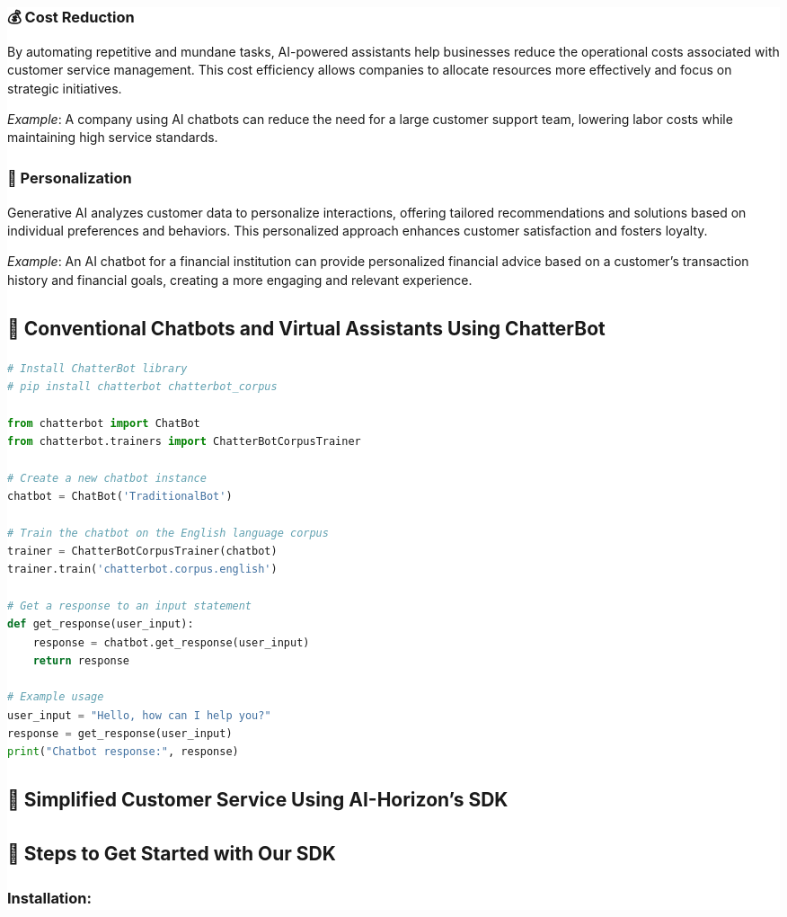 ### 💰 Cost Reduction

By automating repetitive and mundane tasks, AI-powered assistants help businesses reduce the operational costs associated with customer service management. This cost efficiency allows companies to allocate resources more effectively and focus on strategic initiatives.

*Example*: A company using AI chatbots can reduce the need for a large customer support team, lowering labor costs while maintaining high service standards.

### 🎯 Personalization

Generative AI analyzes customer data to personalize interactions, offering tailored recommendations and solutions based on individual preferences and behaviors. This personalized approach enhances customer satisfaction and fosters loyalty.

*Example*: An AI chatbot for a financial institution can provide personalized financial advice based on a customer’s transaction history and financial goals, creating a more engaging and relevant experience.

## 📩 Conventional Chatbots and Virtual Assistants Using ChatterBot

```python
# Install ChatterBot library
# pip install chatterbot chatterbot_corpus

from chatterbot import ChatBot
from chatterbot.trainers import ChatterBotCorpusTrainer

# Create a new chatbot instance
chatbot = ChatBot('TraditionalBot')

# Train the chatbot on the English language corpus
trainer = ChatterBotCorpusTrainer(chatbot)
trainer.train('chatterbot.corpus.english')

# Get a response to an input statement
def get_response(user_input):
    response = chatbot.get_response(user_input)
    return response

# Example usage
user_input = "Hello, how can I help you?"
response = get_response(user_input)
print("Chatbot response:", response)
```
## 🤩 Simplified Customer Service Using AI-Horizon’s SDK
## 🚀 Steps to Get Started with Our SDK
### Installation:
